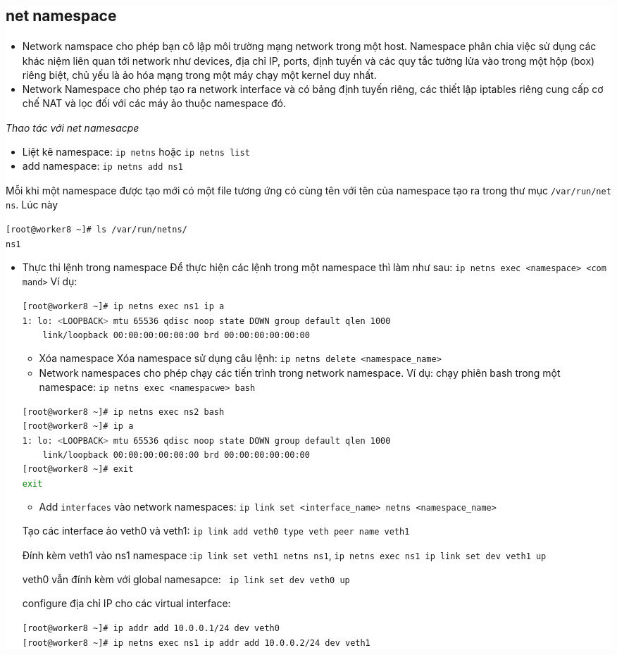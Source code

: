 ## net namespace 
- Network namspace cho phép bạn cô lập môi trường mạng network trong một host. Namespace phân chia việc sử dụng các khác niệm liên quan tới network như devices, địa chỉ IP, ports, định tuyến và các quy tắc tường lửa vào trong một hộp (box) riêng biệt, chủ yếu là ảo hóa mạng trong một máy chạy một kernel duy nhất.
- Network Namespace cho phép tạo ra network interface và có bảng định tuyến riêng, các thiết lập iptables riêng cung cấp cơ chế NAT và lọc đối với các máy ảo thuộc namespace đó.

*Thao tác với net namesacpe*
  
  - Liệt kê namespace: `ip netns` hoặc `ip netns list`
  - add namespace: `ip netns add ns1`

  Mỗi khi một namespace được tạo mới có một file tương ứng có cùng tên với tên của namespace tạo ra trong thư mục `/var/run/netns`. Lúc này

  ```sh
  [root@worker8 ~]# ls /var/run/netns/
  ns1
  ```

  - Thực thi lệnh trong namespace Để thực hiện các lệnh trong một namespace thì làm như sau: `ip netns exec <namespace> <command>` Ví dụ:

  	```sh
  	[root@worker8 ~]# ip netns exec ns1 ip a
	1: lo: <LOOPBACK> mtu 65536 qdisc noop state DOWN group default qlen 1000
    	link/loopback 00:00:00:00:00:00 brd 00:00:00:00:00:00
  	```

  	- Xóa namespace Xóa namespace sử dụng câu lệnh: `ip netns delete <namespace_name>`
  	- Network namespaces cho phép chạy các tiến trình trong network namespace. Ví dụ: chạy phiên bash trong một namespace: `ip netns exec <namespacwe> bash`

  	```sh
  	[root@worker8 ~]# ip netns exec ns2 bash
	[root@worker8 ~]# ip a
	1: lo: <LOOPBACK> mtu 65536 qdisc noop state DOWN group default qlen 1000
    	link/loopback 00:00:00:00:00:00 brd 00:00:00:00:00:00
    [root@worker8 ~]# exit
	exit
  	```

  	- Add `interfaces` vào network namespaces: `ip link set <interface_name> netns <namespace_name>`

  	Tạo các interface ảo veth0 và veth1: `ip link add veth0 type veth peer name veth1`

  	Đính kèm veth1 vào ns1 namespace :`ip link set veth1 netns ns1`, `ip netns exec ns1 ip link set dev veth1 up`

  	veth0 vẫn đính kèm với global namesapce: ` ip link set dev veth0 up`

  	configure địa chỉ IP cho các virtual interface:

  	```sh
  	[root@worker8 ~]# ip addr add 10.0.0.1/24 dev veth0
	[root@worker8 ~]# ip netns exec ns1 ip addr add 10.0.0.2/24 dev veth1
  	``` 
